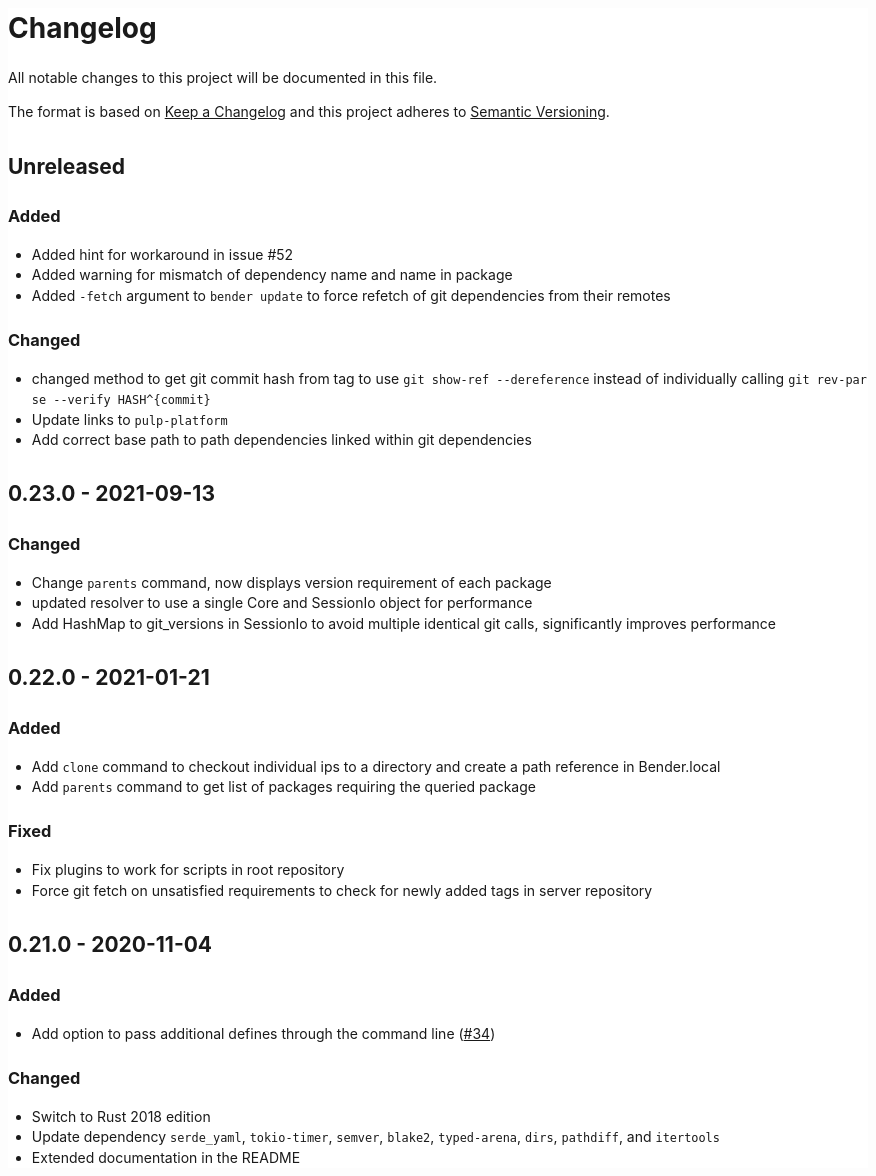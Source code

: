 # Changelog

All notable changes to this project will be documented in this file.

The format is based on [Keep a Changelog](http://keepachangelog.com/en/1.0.0/) and this project adheres to [Semantic Versioning](http://semver.org/spec/v2.0.0.html).

## Unreleased
### Added
- Added hint for workaround in issue #52
- Added warning for mismatch of dependency name and name in package
- Added `-fetch` argument to `bender update` to force refetch of git dependencies from their remotes

### Changed
- changed method to get git commit hash from tag to use `git show-ref --dereference` instead of individually calling `git rev-parse --verify HASH^{commit}`
- Update links to `pulp-platform`
- Add correct base path to path dependencies linked within git dependencies

## 0.23.0 - 2021-09-13
### Changed
- Change `parents` command, now displays version requirement of each package
- updated resolver to use a single Core and SessionIo object for performance
- Add HashMap to git_versions in SessionIo to avoid multiple identical git calls, significantly improves performance

## 0.22.0 - 2021-01-21
### Added
- Add `clone` command to checkout individual ips to a directory and create a path reference in Bender.local
- Add `parents` command to get list of packages requiring the queried package

### Fixed
- Fix plugins to work for scripts in root repository
- Force git fetch on unsatisfied requirements to check for newly added tags in server repository

## 0.21.0 - 2020-11-04
### Added
- Add option to pass additional defines through the command line ([#34](https://github.com/fabianschuiki/bender/pull/34))

### Changed
- Switch to Rust 2018 edition
- Update dependency `serde_yaml`, `tokio-timer`, `semver`, `blake2`, `typed-arena`, `dirs`, `pathdiff`, and `itertools`
- Extended documentation in the README
